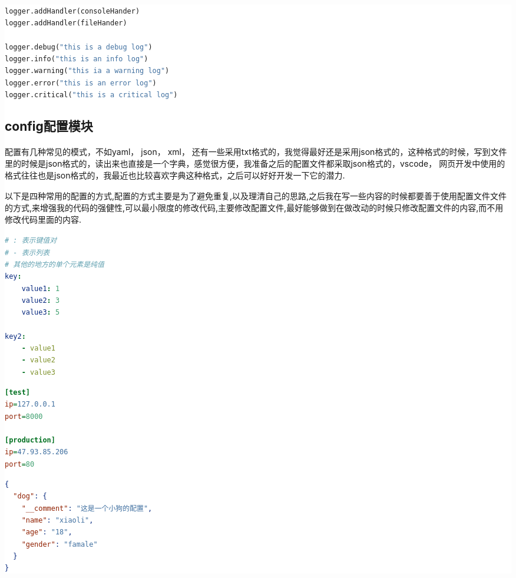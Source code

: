 ```python
logger.addHandler(consoleHander)
logger.addHandler(fileHander)

logger.debug("this is a debug log")
logger.info("this is an info log")
logger.warning("this ia a warning log")
logger.error("this is an error log")
logger.critical("this is a critical log")
```

config配置模块
--------------

配置有几种常见的模式，不如yaml， json， xml， 还有一些采用txt格式的，我觉得最好还是采用json格式的，这种格式的时候，写到文件里的时候是json格式的，读出来也直接是一个字典，感觉很方便，我准备之后的配置文件都采取json格式的，vscode， 网页开发中使用的格式往往也是json格式的，我最近也比较喜欢字典这种格式，之后可以好好开发一下它的潜力.

以下是四种常用的配置的方式,配置的方式主要是为了避免重复,以及理清自己的思路,之后我在写一些内容的时候都要善于使用配置文件文件的方式,来增强我的代码的强健性,可以最小限度的修改代码,主要修改配置文件,最好能够做到在做改动的时候只修改配置文件的内容,而不用修改代码里面的内容.

```yaml
# : 表示键值对
# - 表示列表
# 其他的地方的单个元素是纯值
key:
	value1: 1
	value2: 3
	value3: 5
	
key2:
	- value1
	- value2
	- value3
```

```ini
[test]
ip=127.0.0.1
port=8000

[production]
ip=47.93.85.206
port=80
```

```json
{
  "dog": {
    "__comment": "这是一个小狗的配置",
    "name": "xiaoli",
    "age": "18",
    "gender": "famale"
  }
}
```
